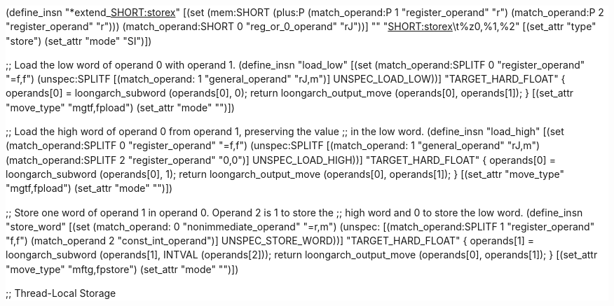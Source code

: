 (define_insn "*extend_<SHORT:storex>"
  [(set (mem:SHORT (plus:P (match_operand:P 1 "register_operand" "r")
			   (match_operand:P 2 "register_operand" "r")))
	(match_operand:SHORT 0 "reg_or_0_operand" "rJ"))]
  ""
  "<SHORT:storex>\t%z0,%1,%2"
  [(set_attr "type" "store")
   (set_attr "mode" "SI")])

;; Load the low word of operand 0 with operand 1.
(define_insn "load_low<mode>"
  [(set (match_operand:SPLITF 0 "register_operand" "=f,f")
	(unspec:SPLITF [(match_operand:<HALFMODE> 1 "general_operand" "rJ,m")]
		       UNSPEC_LOAD_LOW))]
  "TARGET_HARD_FLOAT"
{
  operands[0] = loongarch_subword (operands[0], 0);
  return loongarch_output_move (operands[0], operands[1]);
}
  [(set_attr "move_type" "mgtf,fpload")
   (set_attr "mode" "<HALFMODE>")])

;; Load the high word of operand 0 from operand 1, preserving the value
;; in the low word.
(define_insn "load_high<mode>"
  [(set (match_operand:SPLITF 0 "register_operand" "=f,f")
	(unspec:SPLITF [(match_operand:<HALFMODE> 1 "general_operand" "rJ,m")
			(match_operand:SPLITF 2 "register_operand" "0,0")]
		       UNSPEC_LOAD_HIGH))]
  "TARGET_HARD_FLOAT"
{
  operands[0] = loongarch_subword (operands[0], 1);
  return loongarch_output_move (operands[0], operands[1]);
}
  [(set_attr "move_type" "mgtf,fpload")
   (set_attr "mode" "<HALFMODE>")])

;; Store one word of operand 1 in operand 0.  Operand 2 is 1 to store the
;; high word and 0 to store the low word.
(define_insn "store_word<mode>"
  [(set (match_operand:<HALFMODE> 0 "nonimmediate_operand" "=r,m")
	(unspec:<HALFMODE> [(match_operand:SPLITF 1 "register_operand" "f,f")
			    (match_operand 2 "const_int_operand")]
			   UNSPEC_STORE_WORD))]
  "TARGET_HARD_FLOAT"
{
  operands[1] = loongarch_subword (operands[1], INTVAL (operands[2]));
  return loongarch_output_move (operands[0], operands[1]);
}
  [(set_attr "move_type" "mftg,fpstore")
   (set_attr "mode" "<HALFMODE>")])

;; Thread-Local Storage
